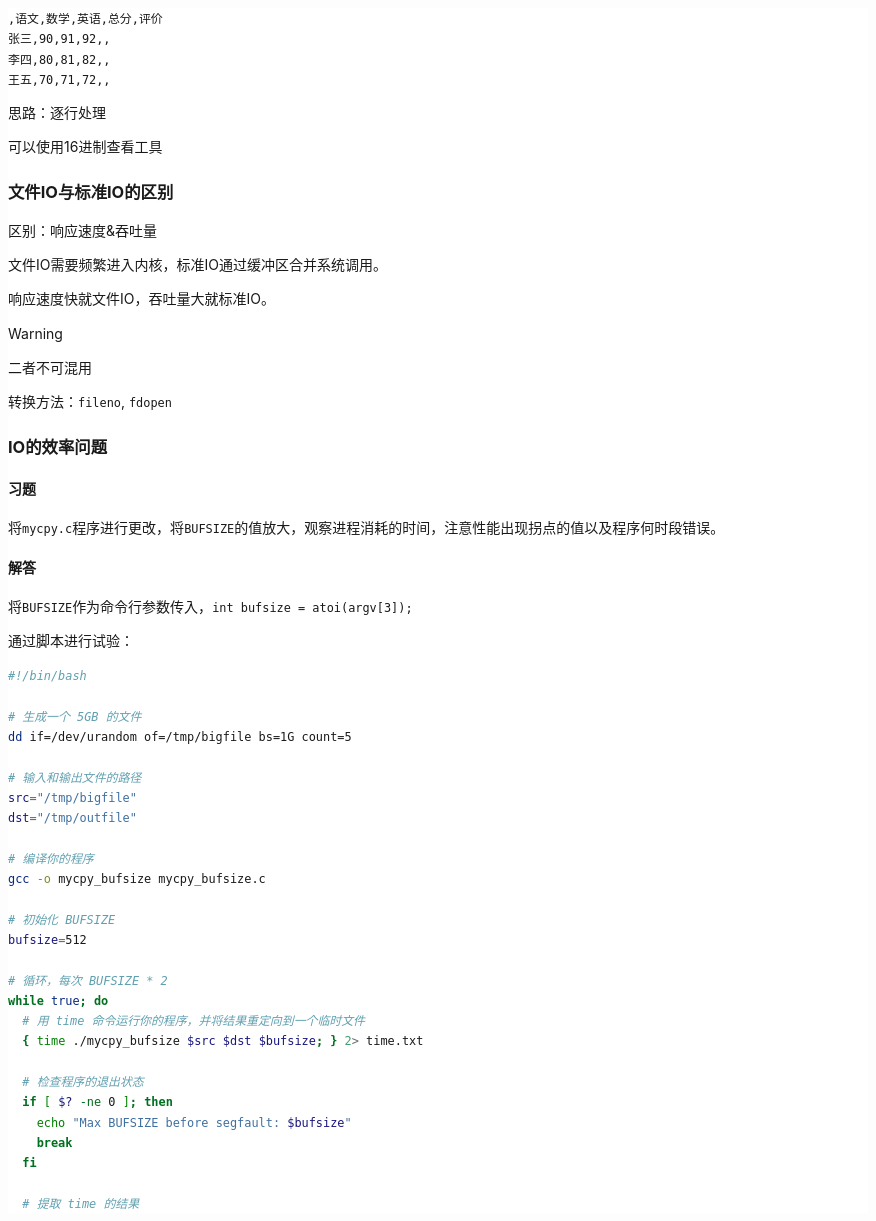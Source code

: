```csv
,语文,数学,英语,总分,评价
张三,90,91,92,,
李四,80,81,82,,
王五,70,71,72,,
```

思路：逐行处理

可以使用16进制查看工具



### 文件IO与标准IO的区别

区别：响应速度&吞吐量

文件IO需要频繁进入内核，标准IO通过缓冲区合并系统调用。

响应速度快就文件IO，吞吐量大就标准IO。



> [!warning]
> 二者不可混用



转换方法：`fileno`, `fdopen`



### IO的效率问题

#### 习题

将`mycpy.c`程序进行更改，将`BUFSIZE`的值放大，观察进程消耗的时间，注意性能出现拐点的值以及程序何时段错误。

#### 解答

将`BUFSIZE`作为命令行参数传入，`int bufsize = atoi(argv[3]);`

通过脚本进行试验：

```bash
#!/bin/bash

# 生成一个 5GB 的文件
dd if=/dev/urandom of=/tmp/bigfile bs=1G count=5

# 输入和输出文件的路径
src="/tmp/bigfile"
dst="/tmp/outfile"

# 编译你的程序
gcc -o mycpy_bufsize mycpy_bufsize.c

# 初始化 BUFSIZE
bufsize=512

# 循环，每次 BUFSIZE * 2
while true; do
  # 用 time 命令运行你的程序，并将结果重定向到一个临时文件
  { time ./mycpy_bufsize $src $dst $bufsize; } 2> time.txt
  
  # 检查程序的退出状态
  if [ $? -ne 0 ]; then
    echo "Max BUFSIZE before segfault: $bufsize"
    break
  fi

  # 提取 time 的结果
```